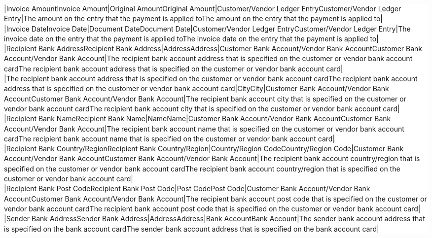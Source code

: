 |<span data-ttu-id="8b29f-211">Invoice Amount</span><span class="sxs-lookup"><span data-stu-id="8b29f-211">Invoice Amount</span></span>|<span data-ttu-id="8b29f-212">Original Amount</span><span class="sxs-lookup"><span data-stu-id="8b29f-212">Original Amount</span></span>|<span data-ttu-id="8b29f-213">Customer/Vendor Ledger Entry</span><span class="sxs-lookup"><span data-stu-id="8b29f-213">Customer/Vendor Ledger Entry</span></span>|<span data-ttu-id="8b29f-214">The amount on the entry that the payment is applied to</span><span class="sxs-lookup"><span data-stu-id="8b29f-214">The amount on the entry that the payment is applied to</span></span>|  
|<span data-ttu-id="8b29f-215">Invoice Date</span><span class="sxs-lookup"><span data-stu-id="8b29f-215">Invoice Date</span></span>|<span data-ttu-id="8b29f-216">Document Date</span><span class="sxs-lookup"><span data-stu-id="8b29f-216">Document Date</span></span>|<span data-ttu-id="8b29f-217">Customer/Vendor Ledger Entry</span><span class="sxs-lookup"><span data-stu-id="8b29f-217">Customer/Vendor Ledger Entry</span></span>|<span data-ttu-id="8b29f-218">The invoice date on the entry that the payment is applied to</span><span class="sxs-lookup"><span data-stu-id="8b29f-218">The invoice date on the entry that the payment is applied to</span></span>|  
|<span data-ttu-id="8b29f-219">Recipient Bank Address</span><span class="sxs-lookup"><span data-stu-id="8b29f-219">Recipient Bank Address</span></span>|<span data-ttu-id="8b29f-220">Address</span><span class="sxs-lookup"><span data-stu-id="8b29f-220">Address</span></span>|<span data-ttu-id="8b29f-221">Customer Bank Account/Vendor Bank Account</span><span class="sxs-lookup"><span data-stu-id="8b29f-221">Customer Bank Account/Vendor Bank Account</span></span>|<span data-ttu-id="8b29f-222">The recipient bank account address that is specified on the customer or vendor bank account card</span><span class="sxs-lookup"><span data-stu-id="8b29f-222">The recipient bank account address that is specified on the customer or vendor bank account card</span></span>|  
|<span data-ttu-id="8b29f-223">The recipient bank account address that is specified on the customer or vendor bank account card</span><span class="sxs-lookup"><span data-stu-id="8b29f-223">The recipient bank account address that is specified on the customer or vendor bank account card</span></span>|<span data-ttu-id="8b29f-224">City</span><span class="sxs-lookup"><span data-stu-id="8b29f-224">City</span></span>|<span data-ttu-id="8b29f-225">Customer Bank Account/Vendor Bank Account</span><span class="sxs-lookup"><span data-stu-id="8b29f-225">Customer Bank Account/Vendor Bank Account</span></span>|<span data-ttu-id="8b29f-226">The recipient bank account city that is specified on the customer or vendor bank account card</span><span class="sxs-lookup"><span data-stu-id="8b29f-226">The recipient bank account city that is specified on the customer or vendor bank account card</span></span>|  
|<span data-ttu-id="8b29f-227">Recipient Bank Name</span><span class="sxs-lookup"><span data-stu-id="8b29f-227">Recipient Bank Name</span></span>|<span data-ttu-id="8b29f-228">Name</span><span class="sxs-lookup"><span data-stu-id="8b29f-228">Name</span></span>|<span data-ttu-id="8b29f-229">Customer Bank Account/Vendor Bank Account</span><span class="sxs-lookup"><span data-stu-id="8b29f-229">Customer Bank Account/Vendor Bank Account</span></span>|<span data-ttu-id="8b29f-230">The recipient bank account name that is specified on the customer or vendor bank account card</span><span class="sxs-lookup"><span data-stu-id="8b29f-230">The recipient bank account name that is specified on the customer or vendor bank account card</span></span>|  
|<span data-ttu-id="8b29f-231">Recipient Bank Country/Region</span><span class="sxs-lookup"><span data-stu-id="8b29f-231">Recipient Bank Country/Region</span></span>|<span data-ttu-id="8b29f-232">Country/Region Code</span><span class="sxs-lookup"><span data-stu-id="8b29f-232">Country/Region Code</span></span>|<span data-ttu-id="8b29f-233">Customer Bank Account/Vendor Bank Account</span><span class="sxs-lookup"><span data-stu-id="8b29f-233">Customer Bank Account/Vendor Bank Account</span></span>|<span data-ttu-id="8b29f-234">The recipient bank account country/region that is specified on the customer or vendor bank account card</span><span class="sxs-lookup"><span data-stu-id="8b29f-234">The recipient bank account country/region that is specified on the customer or vendor bank account card</span></span>|  
|<span data-ttu-id="8b29f-235">Recipient Bank Post Code</span><span class="sxs-lookup"><span data-stu-id="8b29f-235">Recipient Bank Post Code</span></span>|<span data-ttu-id="8b29f-236">Post Code</span><span class="sxs-lookup"><span data-stu-id="8b29f-236">Post Code</span></span>|<span data-ttu-id="8b29f-237">Customer Bank Account/Vendor Bank Account</span><span class="sxs-lookup"><span data-stu-id="8b29f-237">Customer Bank Account/Vendor Bank Account</span></span>|<span data-ttu-id="8b29f-238">The recipient bank account post code that is specified on the customer or vendor bank account card</span><span class="sxs-lookup"><span data-stu-id="8b29f-238">The recipient bank account post code that is specified on the customer or vendor bank account card</span></span>|  
|<span data-ttu-id="8b29f-239">Sender Bank Address</span><span class="sxs-lookup"><span data-stu-id="8b29f-239">Sender Bank Address</span></span>|<span data-ttu-id="8b29f-240">Address</span><span class="sxs-lookup"><span data-stu-id="8b29f-240">Address</span></span>|<span data-ttu-id="8b29f-241">Bank Account</span><span class="sxs-lookup"><span data-stu-id="8b29f-241">Bank Account</span></span>|<span data-ttu-id="8b29f-242">The sender bank account address that is specified on the bank account card</span><span class="sxs-lookup"><span data-stu-id="8b29f-242">The sender bank account address that is specified on the bank account card</span></span>|  